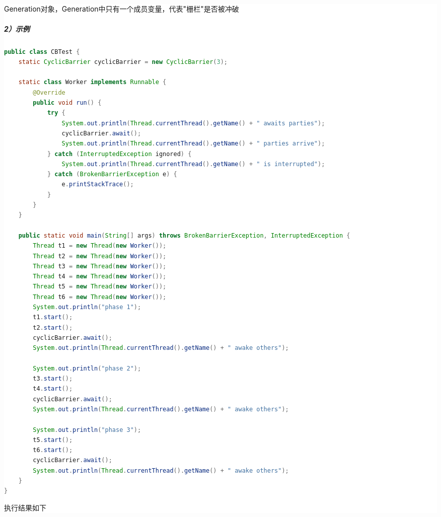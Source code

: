   Generation对象，Generation中只有一个成员变量，代表"栅栏"是否被冲破

##### 2）示例

```java
public class CBTest {
    static CyclicBarrier cyclicBarrier = new CyclicBarrier(3);

    static class Worker implements Runnable {
        @Override
        public void run() {
            try {
                System.out.println(Thread.currentThread().getName() + " awaits parties");
                cyclicBarrier.await();
                System.out.println(Thread.currentThread().getName() + " parties arrive");
            } catch (InterruptedException ignored) {
                System.out.println(Thread.currentThread().getName() + " is interrupted");
            } catch (BrokenBarrierException e) {
                e.printStackTrace();
            }
        }
    }

    public static void main(String[] args) throws BrokenBarrierException, InterruptedException {
        Thread t1 = new Thread(new Worker());
        Thread t2 = new Thread(new Worker());
        Thread t3 = new Thread(new Worker());
        Thread t4 = new Thread(new Worker());
        Thread t5 = new Thread(new Worker());
        Thread t6 = new Thread(new Worker());
        System.out.println("phase 1");
        t1.start();
        t2.start();
        cyclicBarrier.await();
        System.out.println(Thread.currentThread().getName() + " awake others");

        System.out.println("phase 2");
        t3.start();
        t4.start();
        cyclicBarrier.await();
        System.out.println(Thread.currentThread().getName() + " awake others");

        System.out.println("phase 3");
        t5.start();
        t6.start();
        cyclicBarrier.await();
        System.out.println(Thread.currentThread().getName() + " awake others");
    }
}
```

执行结果如下
